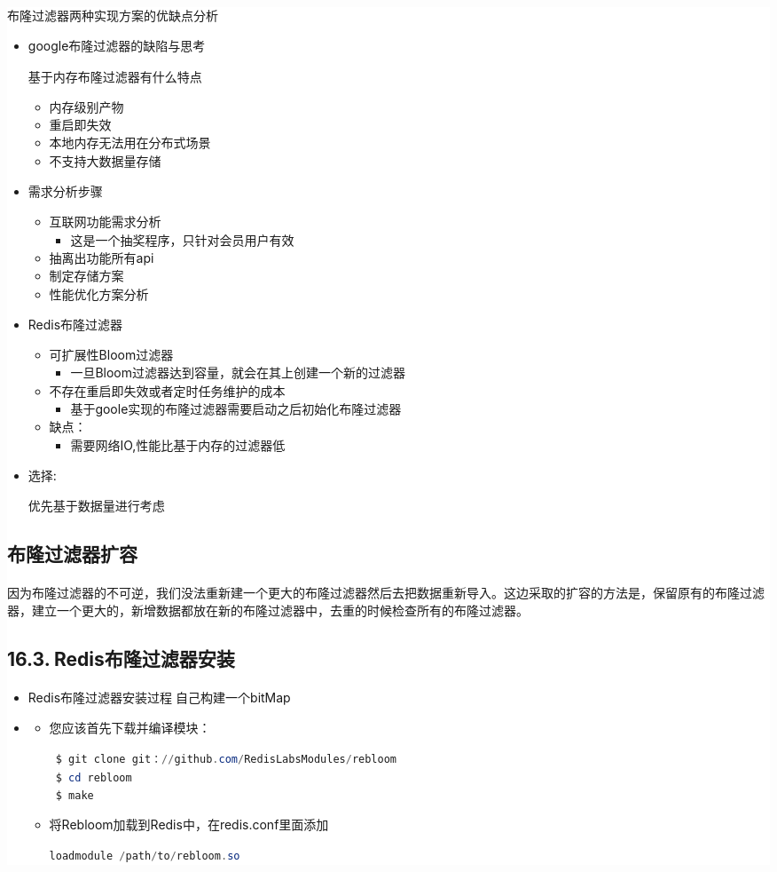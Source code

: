 布隆过滤器两种实现方案的优缺点分析

- google布隆过滤器的缺陷与思考

  基于内存布隆过滤器有什么特点

  - 内存级别产物
  - 重启即失效
  - 本地内存无法用在分布式场景
  - 不支持大数据量存储

- 需求分析步骤

  - 互联网功能需求分析
    - 这是一个抽奖程序，只针对会员用户有效
  - 抽离出功能所有api
  - 制定存储方案
  - 性能优化方案分析

- Redis布隆过滤器

  * 可扩展性Bloom过滤器
    * 一旦Bloom过滤器达到容量，就会在其上创建一个新的过滤器
  * 不存在重启即失效或者定时任务维护的成本
    * 基于goole实现的布隆过滤器需要启动之后初始化布隆过滤器
  * 缺点：
    * 需要网络IO,性能比基于内存的过滤器低

- 选择:

     优先基于数据量进行考虑
     
## 布隆过滤器扩容

因为布隆过滤器的不可逆，我们没法重新建一个更大的布隆过滤器然后去把数据重新导入。这边采取的扩容的方法是，保留原有的布隆过滤器，建立一个更大的，新增数据都放在新的布隆过滤器中，去重的时候检查所有的布隆过滤器。



## 16.3. Redis布隆过滤器安装


- Redis布隆过滤器安装过程    自己构建一个bitMap
- 
  * 您应该首先下载并编译模块：

    ```powershell
     $ git clone git：//github.com/RedisLabsModules/rebloom
     $ cd rebloom
     $ make
    ```

  * 将Rebloom加载到Redis中，在redis.conf里面添加

    ```powershell
    loadmodule /path/to/rebloom.so
    ```
